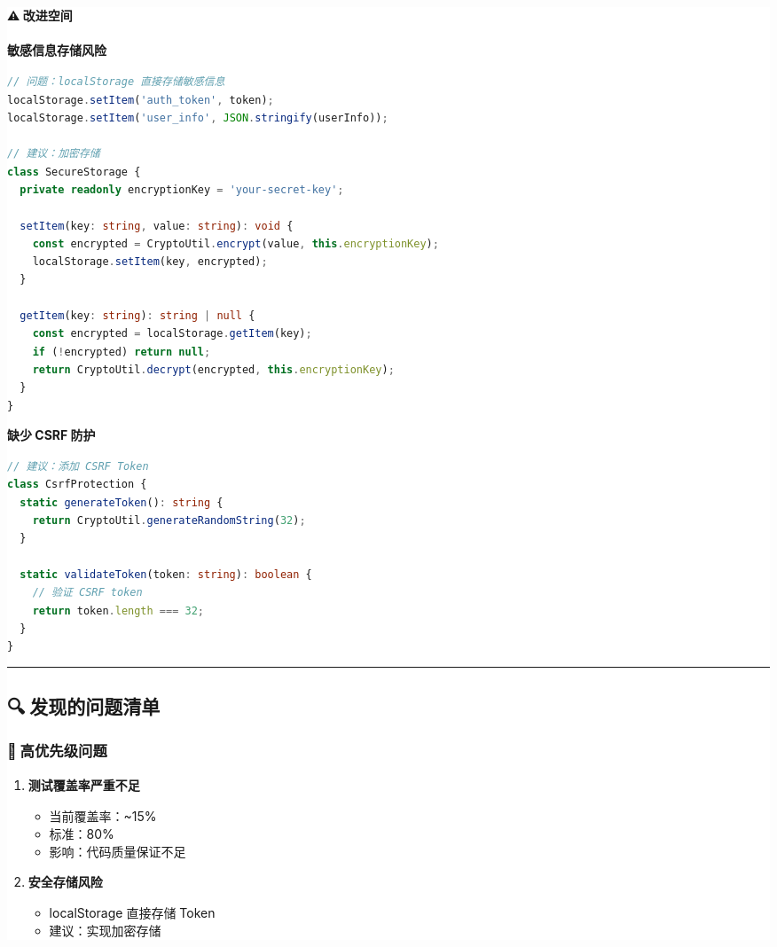 #### ⚠️ 改进空间

**敏感信息存储风险**

```typescript
// 问题：localStorage 直接存储敏感信息
localStorage.setItem('auth_token', token);
localStorage.setItem('user_info', JSON.stringify(userInfo));

// 建议：加密存储
class SecureStorage {
  private readonly encryptionKey = 'your-secret-key';

  setItem(key: string, value: string): void {
    const encrypted = CryptoUtil.encrypt(value, this.encryptionKey);
    localStorage.setItem(key, encrypted);
  }

  getItem(key: string): string | null {
    const encrypted = localStorage.getItem(key);
    if (!encrypted) return null;
    return CryptoUtil.decrypt(encrypted, this.encryptionKey);
  }
}
```

**缺少 CSRF 防护**

```typescript
// 建议：添加 CSRF Token
class CsrfProtection {
  static generateToken(): string {
    return CryptoUtil.generateRandomString(32);
  }

  static validateToken(token: string): boolean {
    // 验证 CSRF token
    return token.length === 32;
  }
}
```

---

## 🔍 发现的问题清单

### 🚨 高优先级问题

1. **测试覆盖率严重不足**
   - 当前覆盖率：~15%
   - 标准：80%
   - 影响：代码质量保证不足

2. **安全存储风险**
   - localStorage 直接存储 Token
   - 建议：实现加密存储
